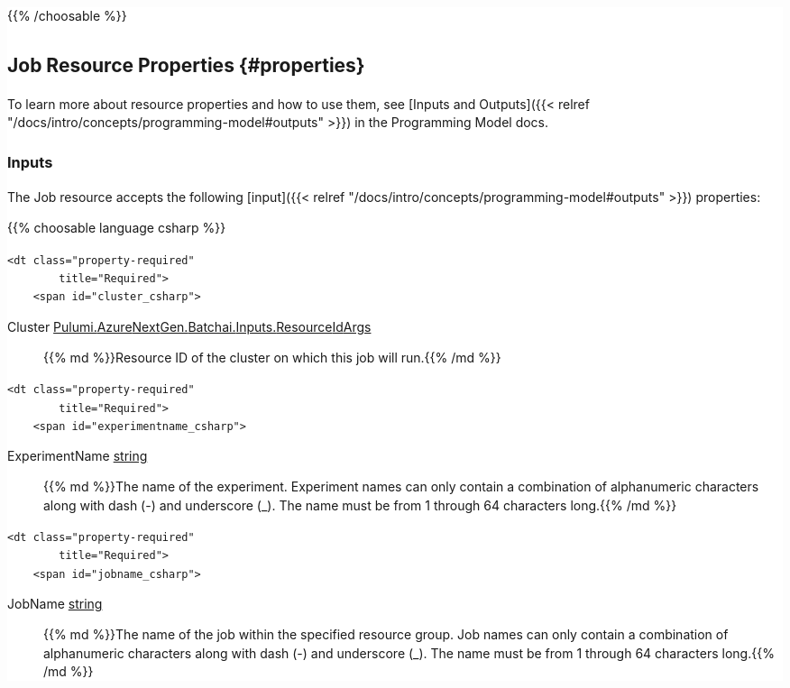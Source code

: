 {{% /choosable %}}

## Job Resource Properties {#properties}

To learn more about resource properties and how to use them, see [Inputs and Outputs]({{< relref "/docs/intro/concepts/programming-model#outputs" >}}) in the Programming Model docs.

### Inputs

The Job resource accepts the following [input]({{< relref "/docs/intro/concepts/programming-model#outputs" >}}) properties:




{{% choosable language csharp %}}
<dl class="resources-properties">

    <dt class="property-required"
            title="Required">
        <span id="cluster_csharp">
<a href="#cluster_csharp" style="color: inherit; text-decoration: inherit;">Cluster</a>
</span> 
        <span class="property-indicator"></span>
        <span class="property-type"><a href="#resourceid">Pulumi.<wbr>Azure<wbr>Next<wbr>Gen.<wbr>Batchai.<wbr>Inputs.<wbr>Resource<wbr>Id<wbr>Args</a></span>
    </dt>
    <dd>{{% md %}}Resource ID of the cluster on which this job will run.{{% /md %}}</dd>

    <dt class="property-required"
            title="Required">
        <span id="experimentname_csharp">
<a href="#experimentname_csharp" style="color: inherit; text-decoration: inherit;">Experiment<wbr>Name</a>
</span> 
        <span class="property-indicator"></span>
        <span class="property-type"><a href="https://docs.microsoft.com/en-us/dotnet/csharp/language-reference/builtin-types/built-in-types">string</a></span>
    </dt>
    <dd>{{% md %}}The name of the experiment. Experiment names can only contain a combination of alphanumeric characters along with dash (-) and underscore (_). The name must be from 1 through 64 characters long.{{% /md %}}</dd>

    <dt class="property-required"
            title="Required">
        <span id="jobname_csharp">
<a href="#jobname_csharp" style="color: inherit; text-decoration: inherit;">Job<wbr>Name</a>
</span> 
        <span class="property-indicator"></span>
        <span class="property-type"><a href="https://docs.microsoft.com/en-us/dotnet/csharp/language-reference/builtin-types/built-in-types">string</a></span>
    </dt>
    <dd>{{% md %}}The name of the job within the specified resource group. Job names can only contain a combination of alphanumeric characters along with dash (-) and underscore (_). The name must be from 1 through 64 characters long.{{% /md %}}</dd>
